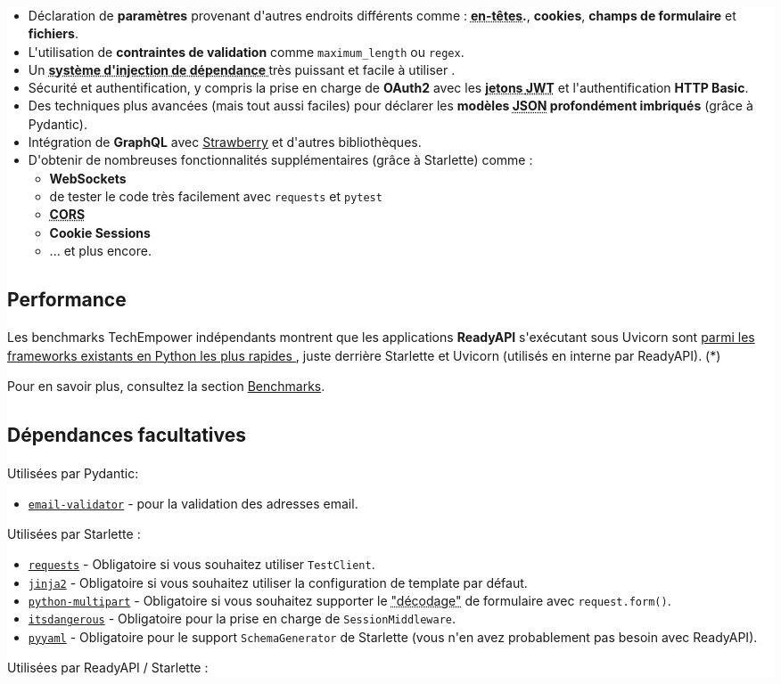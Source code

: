 - Déclaration de **paramètres** provenant d'autres endroits différents comme : **<abbr title="en anglais : headers">en-têtes</abbr>.**, **cookies**, **champs de formulaire** et **fichiers**.
- L'utilisation de **contraintes de validation** comme `maximum_length` ou `regex`.
- Un **<abbr title="aussi connu sous le nom de composants, ressources, fournisseurs, services, injectables">système d'injection de dépendance </abbr>** très puissant et facile à utiliser .
- Sécurité et authentification, y compris la prise en charge de **OAuth2** avec les **<abbr title="en anglais : JWT tokens">jetons <abbr title="JSON Web Tokens">JWT</abbr></abbr>** et l'authentification **HTTP Basic**.
- Des techniques plus avancées (mais tout aussi faciles) pour déclarer les **modèles <abbr title="JavaScript Object Notation">JSON</abbr> profondément imbriqués** (grâce à Pydantic).
- Intégration de **GraphQL** avec <a href="https://strawberry.rocks" class="external-link" target="_blank">Strawberry</a> et d'autres bibliothèques.
- D'obtenir de nombreuses fonctionnalités supplémentaires (grâce à Starlette) comme :
  - **WebSockets**
  - de tester le code très facilement avec `requests` et `pytest`
  - **<abbr title="Cross-Origin Resource Sharing">CORS</abbr>**
  - **Cookie Sessions**
  - ... et plus encore.

## Performance

Les benchmarks TechEmpower indépendants montrent que les applications **ReadyAPI** s'exécutant sous Uvicorn sont <a href="https://www.techempower.com/benchmarks/#section=test&runid=7464e520-0dc2-473d-bd34-dbdfd7e85911&hw=ph&test=query&l=zijzen-7" class="external-link" target="_blank"> parmi les frameworks existants en Python les plus rapides </a>, juste derrière Starlette et Uvicorn (utilisés en interne par ReadyAPI). (\*)

Pour en savoir plus, consultez la section <a href="https://readyapi.khulnasoft.com/fr/benchmarks/" class="internal-link" target="_blank">Benchmarks</a>.

## Dépendances facultatives

Utilisées par Pydantic:

- <a href="https://github.com/JoshData/python-email-validator" target="_blank"><code>email-validator</code></a> - pour la validation des adresses email.

Utilisées par Starlette :

- <a href="https://requests.readthedocs.io" target="_blank"><code>requests</code></a> - Obligatoire si vous souhaitez utiliser `TestClient`.
- <a href="https://jinja.palletsprojects.com" target="_blank"><code>jinja2</code></a> - Obligatoire si vous souhaitez utiliser la configuration de template par défaut.
- <a href="https://github.com/Kludex/python-multipart" target="_blank"><code>python-multipart</code></a> - Obligatoire si vous souhaitez supporter le <abbr title="convertit la chaine de caractère d'une requête HTTP en donnée Python">"décodage"</abbr> de formulaire avec `request.form()`.
- <a href="https://pythonhosted.org/itsdangerous/" target="_blank"><code>itsdangerous</code></a> - Obligatoire pour la prise en charge de `SessionMiddleware`.
- <a href="https://pyyaml.org/wiki/PyYAMLDocumentation" target="_blank"><code>pyyaml</code></a> - Obligatoire pour le support `SchemaGenerator` de Starlette (vous n'en avez probablement pas besoin avec ReadyAPI).

Utilisées par ReadyAPI / Starlette :
